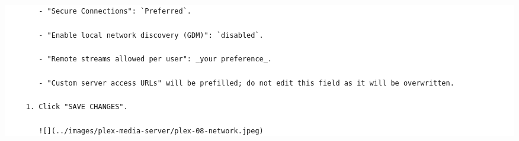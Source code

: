             - "Secure Connections": `Preferred`.

            - "Enable local network discovery (GDM)": `disabled`.

            - "Remote streams allowed per user": _your preference_.

            - "Custom server access URLs" will be prefilled; do not edit this field as it will be overwritten.

         1. Click "SAVE CHANGES".

            ![](../images/plex-media-server/plex-08-network.jpeg)
